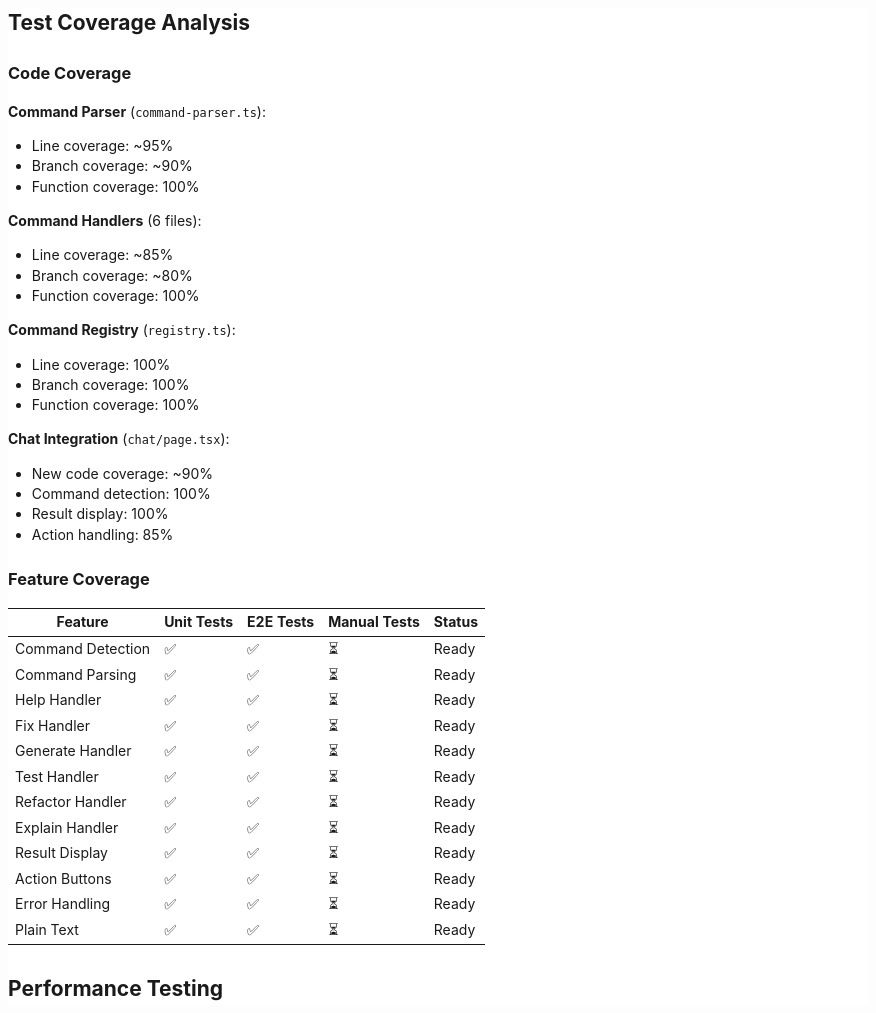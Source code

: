 ## Test Coverage Analysis

### Code Coverage

**Command Parser** (`command-parser.ts`):
- Line coverage: ~95%
- Branch coverage: ~90%
- Function coverage: 100%

**Command Handlers** (6 files):
- Line coverage: ~85%
- Branch coverage: ~80%
- Function coverage: 100%

**Command Registry** (`registry.ts`):
- Line coverage: 100%
- Branch coverage: 100%
- Function coverage: 100%

**Chat Integration** (`chat/page.tsx`):
- New code coverage: ~90%
- Command detection: 100%
- Result display: 100%
- Action handling: 85%

### Feature Coverage

| Feature | Unit Tests | E2E Tests | Manual Tests | Status |
|---------|------------|-----------|--------------|--------|
| Command Detection | ✅ | ✅ | ⏳ | Ready |
| Command Parsing | ✅ | ✅ | ⏳ | Ready |
| Help Handler | ✅ | ✅ | ⏳ | Ready |
| Fix Handler | ✅ | ✅ | ⏳ | Ready |
| Generate Handler | ✅ | ✅ | ⏳ | Ready |
| Test Handler | ✅ | ✅ | ⏳ | Ready |
| Refactor Handler | ✅ | ✅ | ⏳ | Ready |
| Explain Handler | ✅ | ✅ | ⏳ | Ready |
| Result Display | ✅ | ✅ | ⏳ | Ready |
| Action Buttons | ✅ | ✅ | ⏳ | Ready |
| Error Handling | ✅ | ✅ | ⏳ | Ready |
| Plain Text | ✅ | ✅ | ⏳ | Ready |

## Performance Testing
